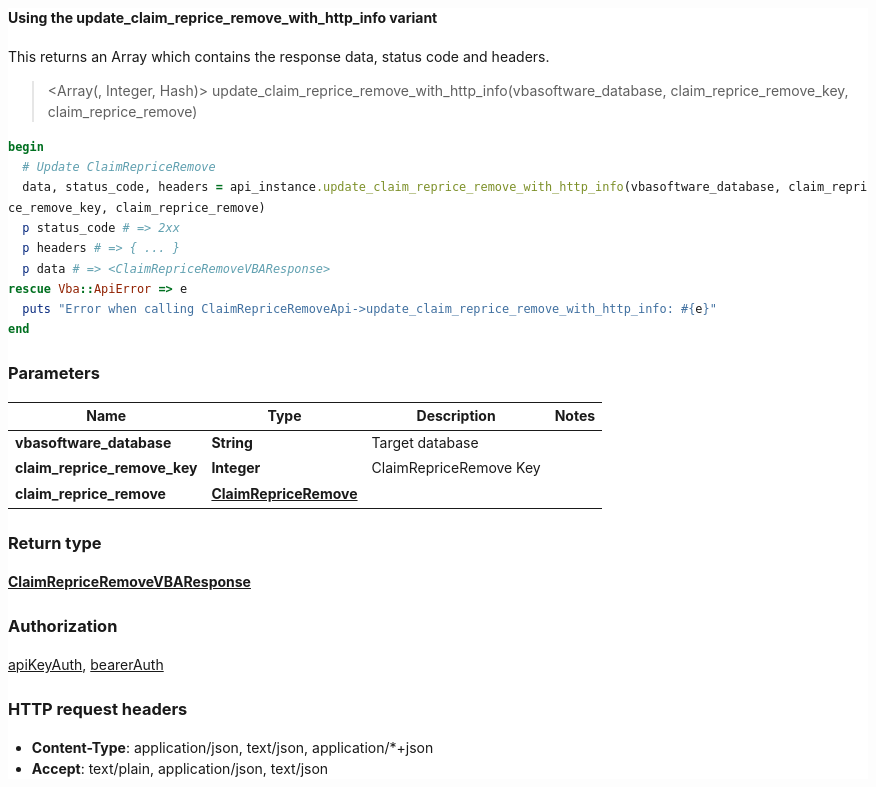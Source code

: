 #### Using the update_claim_reprice_remove_with_http_info variant

This returns an Array which contains the response data, status code and headers.

> <Array(<ClaimRepriceRemoveVBAResponse>, Integer, Hash)> update_claim_reprice_remove_with_http_info(vbasoftware_database, claim_reprice_remove_key, claim_reprice_remove)

```ruby
begin
  # Update ClaimRepriceRemove
  data, status_code, headers = api_instance.update_claim_reprice_remove_with_http_info(vbasoftware_database, claim_reprice_remove_key, claim_reprice_remove)
  p status_code # => 2xx
  p headers # => { ... }
  p data # => <ClaimRepriceRemoveVBAResponse>
rescue Vba::ApiError => e
  puts "Error when calling ClaimRepriceRemoveApi->update_claim_reprice_remove_with_http_info: #{e}"
end
```

### Parameters

| Name | Type | Description | Notes |
| ---- | ---- | ----------- | ----- |
| **vbasoftware_database** | **String** | Target database |  |
| **claim_reprice_remove_key** | **Integer** | ClaimRepriceRemove Key |  |
| **claim_reprice_remove** | [**ClaimRepriceRemove**](ClaimRepriceRemove.md) |  |  |

### Return type

[**ClaimRepriceRemoveVBAResponse**](ClaimRepriceRemoveVBAResponse.md)

### Authorization

[apiKeyAuth](../README.md#apiKeyAuth), [bearerAuth](../README.md#bearerAuth)

### HTTP request headers

- **Content-Type**: application/json, text/json, application/*+json
- **Accept**: text/plain, application/json, text/json

